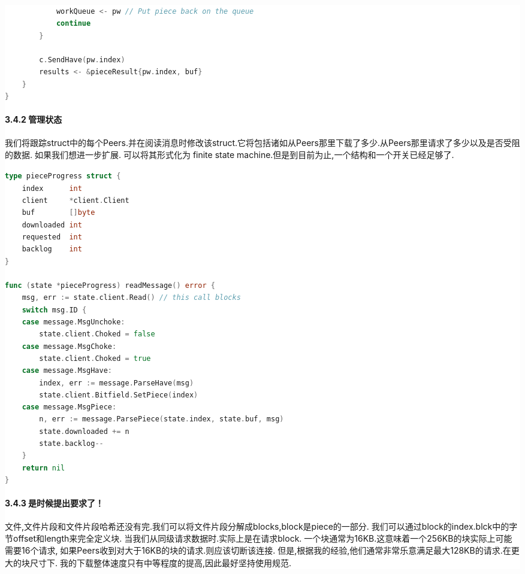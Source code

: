 ```go
            workQueue <- pw // Put piece back on the queue
            continue
        }

        c.SendHave(pw.index)
        results <- &pieceResult{pw.index, buf}
    }
}

```

#### 3.4.2 管理状态

我们将跟踪struct中的每个Peers.并在阅读消息时修改该struct.它将包括诸如从Peers那里下载了多少.从Peers那里请求了多少以及是否受阻的数据.
如果我们想进一步扩展.
可以将其形式化为 finite state machine.但是到目前为止,一个结构和一个开关已经足够了.

```go
type pieceProgress struct {
    index      int
    client     *client.Client
    buf        []byte
    downloaded int
    requested  int
    backlog    int
}

func (state *pieceProgress) readMessage() error {
    msg, err := state.client.Read() // this call blocks
    switch msg.ID {
    case message.MsgUnchoke:
        state.client.Choked = false
    case message.MsgChoke:
        state.client.Choked = true
    case message.MsgHave:
        index, err := message.ParseHave(msg)
        state.client.Bitfield.SetPiece(index)
    case message.MsgPiece:
        n, err := message.ParsePiece(state.index, state.buf, msg)
        state.downloaded += n
        state.backlog--
    }
    return nil
}
```

#### 3.4.3 是时候提出要求了！

文件,文件片段和文件片段哈希还没有完.我们可以将文件片段分解成blocks,block是piece的一部分.
我们可以通过block的index.blck中的字节offset和length来完全定义块.
当我们从同级请求数据时.实际上是在请求block.
一个块通常为16KB.这意味着一个256KB的块实际上可能需要16个请求,
如果Peers收到对大于16KB的块的请求.则应该切断该连接.
但是,根据我的经验,他们通常非常乐意满足最大128KB的请求.在更大的块尺寸下.
我的下载整体速度只有中等程度的提高,因此最好坚持使用规范.
